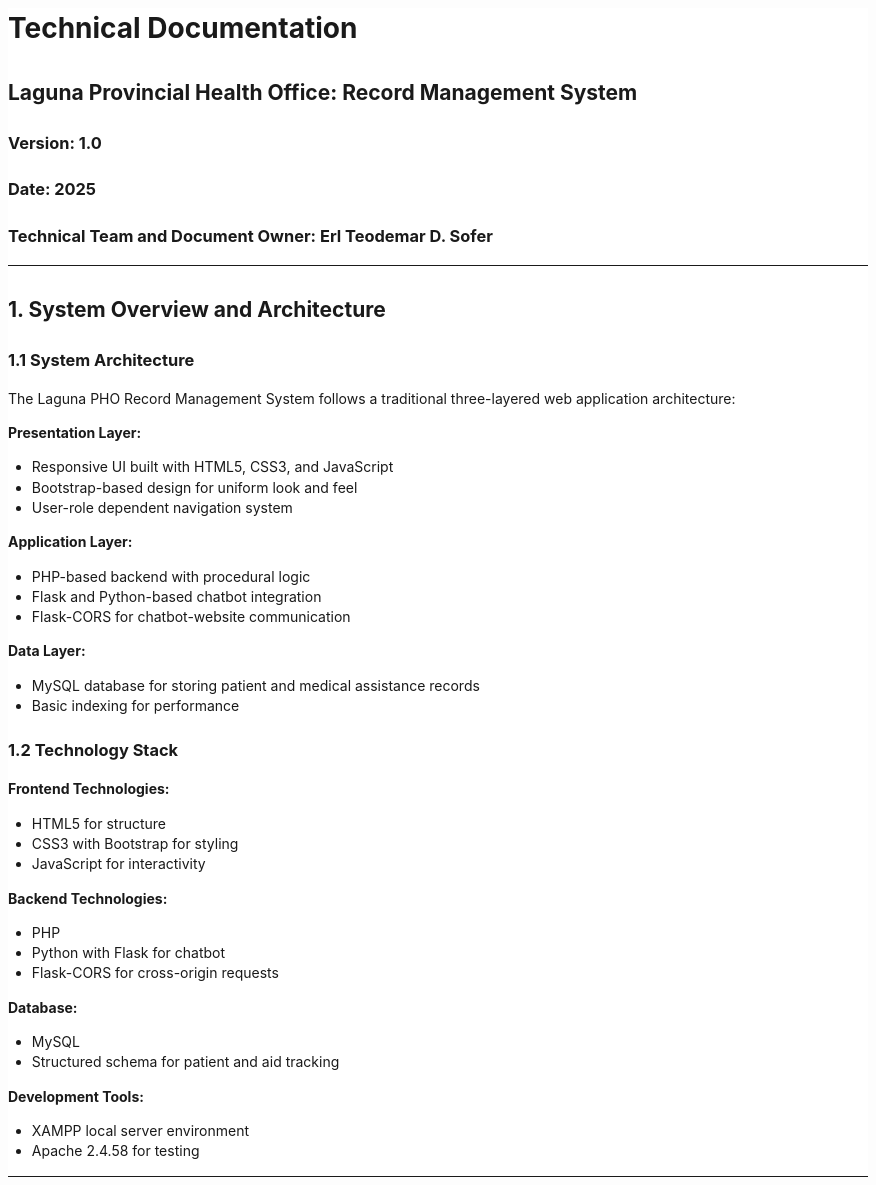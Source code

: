 # Technical Documentation
## Laguna Provincial Health Office: Record Management System

### Version: 1.0
### Date: 2025
### Technical Team and Document Owner: Erl Teodemar D. Sofer

---

## 1. System Overview and Architecture

### 1.1 System Architecture
The Laguna PHO Record Management System follows a traditional three-layered web application architecture:

**Presentation Layer:**
- Responsive UI built with HTML5, CSS3, and JavaScript
- Bootstrap-based design for uniform look and feel
- User-role dependent navigation system

**Application Layer:**
- PHP-based backend with procedural logic
- Flask and Python-based chatbot integration
- Flask-CORS for chatbot-website communication

**Data Layer:**
- MySQL database for storing patient and medical assistance records
- Basic indexing for performance

### 1.2 Technology Stack

**Frontend Technologies:**
- HTML5 for structure
- CSS3 with Bootstrap for styling
- JavaScript for interactivity

**Backend Technologies:**
- PHP
- Python with Flask for chatbot
- Flask-CORS for cross-origin requests

**Database:**
- MySQL
- Structured schema for patient and aid tracking

**Development Tools:**
- XAMPP local server environment
- Apache 2.4.58 for testing

---